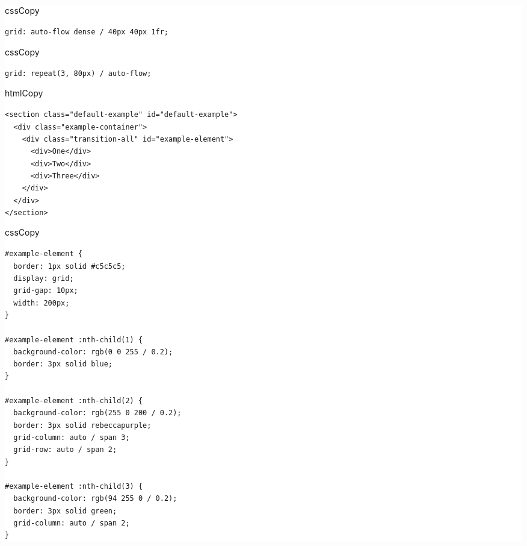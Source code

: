 cssCopy

```
grid: auto-flow dense / 40px 40px 1fr;

```

cssCopy

```
grid: repeat(3, 80px) / auto-flow;

```

htmlCopy

```
<section class="default-example" id="default-example">
  <div class="example-container">
    <div class="transition-all" id="example-element">
      <div>One</div>
      <div>Two</div>
      <div>Three</div>
    </div>
  </div>
</section>

```

cssCopy

```
#example-element {
  border: 1px solid #c5c5c5;
  display: grid;
  grid-gap: 10px;
  width: 200px;
}

#example-element :nth-child(1) {
  background-color: rgb(0 0 255 / 0.2);
  border: 3px solid blue;
}

#example-element :nth-child(2) {
  background-color: rgb(255 0 200 / 0.2);
  border: 3px solid rebeccapurple;
  grid-column: auto / span 3;
  grid-row: auto / span 2;
}

#example-element :nth-child(3) {
  background-color: rgb(94 255 0 / 0.2);
  border: 3px solid green;
  grid-column: auto / span 2;
}

```
